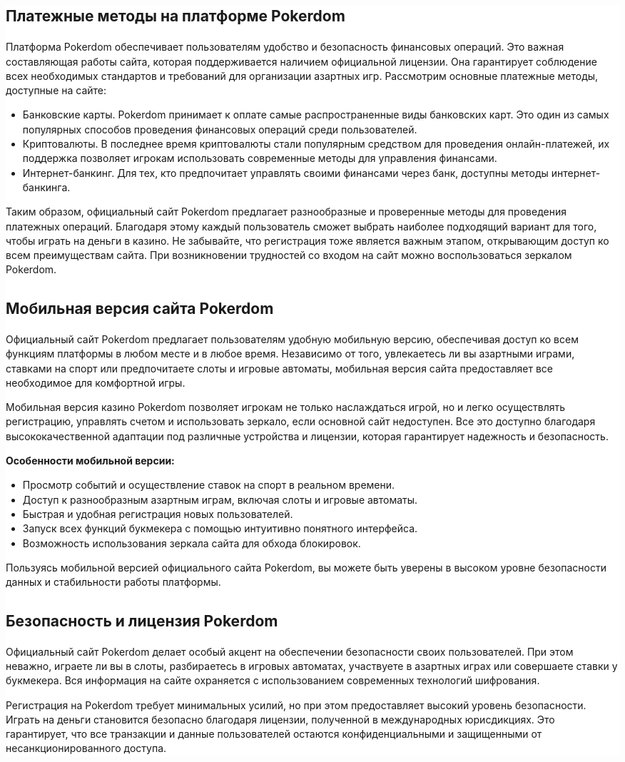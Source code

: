 ## Платежные методы на платформе Pokerdom
Платформа Pokerdom обеспечивает пользователям удобство и безопасность финансовых операций. Это важная составляющая работы сайта, которая поддерживается наличием официальной лицензии. Она гарантирует соблюдение всех необходимых стандартов и требований для организации азартных игр. Рассмотрим основные платежные методы, доступные на сайте:

* Банковские карты. Pokerdom принимает к оплате самые распространенные виды банковских карт. Это один из самых популярных способов проведения финансовых операций среди пользователей.
* Криптовалюты. В последнее время криптовалюты стали популярным средством для проведения онлайн-платежей, их поддержка позволяет игрокам использовать современные методы для управления финансами.
* Интернет-банкинг. Для тех, кто предпочитает управлять своими финансами через банк, доступны методы интернет-банкинга.

Таким образом, официальный сайт Pokerdom предлагает разнообразные и проверенные методы для проведения платежных операций. Благодаря этому каждый пользователь сможет выбрать наиболее подходящий вариант для того, чтобы играть на деньги в казино. Не забывайте, что регистрация тоже является важным этапом, открывающим доступ ко всем преимуществам сайта. При возникновении трудностей со входом на сайт можно воспользоваться зеркалом Pokerdom.

## Мобильная версия сайта Pokerdom
Официальный сайт Pokerdom предлагает пользователям удобную мобильную версию, обеспечивая доступ ко всем функциям платформы в любом месте и в любое время. Независимо от того, увлекаетесь ли вы азартными играми, ставками на спорт или предпочитаете слоты и игровые автоматы, мобильная версия сайта предоставляет все необходимое для комфортной игры.

Мобильная версия казино Pokerdom позволяет игрокам не только наслаждаться игрой, но и легко осуществлять регистрацию, управлять счетом и использовать зеркало, если основной сайт недоступен. Все это доступно благодаря высококачественной адаптации под различные устройства и лицензии, которая гарантирует надежность и безопасность.

**Особенности мобильной версии:**

* Просмотр событий и осуществление ставок на спорт в реальном времени.
* Доступ к разнообразным азартным играм, включая слоты и игровые автоматы.
* Быстрая и удобная регистрация новых пользователей.
* Запуск всех функций букмекера с помощью интуитивно понятного интерфейса.
* Возможность использования зеркала сайта для обхода блокировок.

Пользуясь мобильной версией официального сайта Pokerdom, вы можете быть уверены в высоком уровне безопасности данных и стабильности работы платформы.

## Безопасность и лицензия Pokerdom
Официальный сайт Pokerdom делает особый акцент на обеспечении безопасности своих пользователей. При этом неважно, играете ли вы в слоты, разбираетесь в игровых автоматах, участвуете в азартных играх или совершаете ставки у букмекера. Вся информация на сайте охраняется с использованием современных технологий шифрования.

Регистрация на Pokerdom требует минимальных усилий, но при этом предоставляет высокий уровень безопасности. Играть на деньги становится безопасно благодаря лицензии, полученной в международных юрисдикциях. Это гарантирует, что все транзакции и данные пользователей остаются конфиденциальными и защищенными от несанкционированного доступа.
